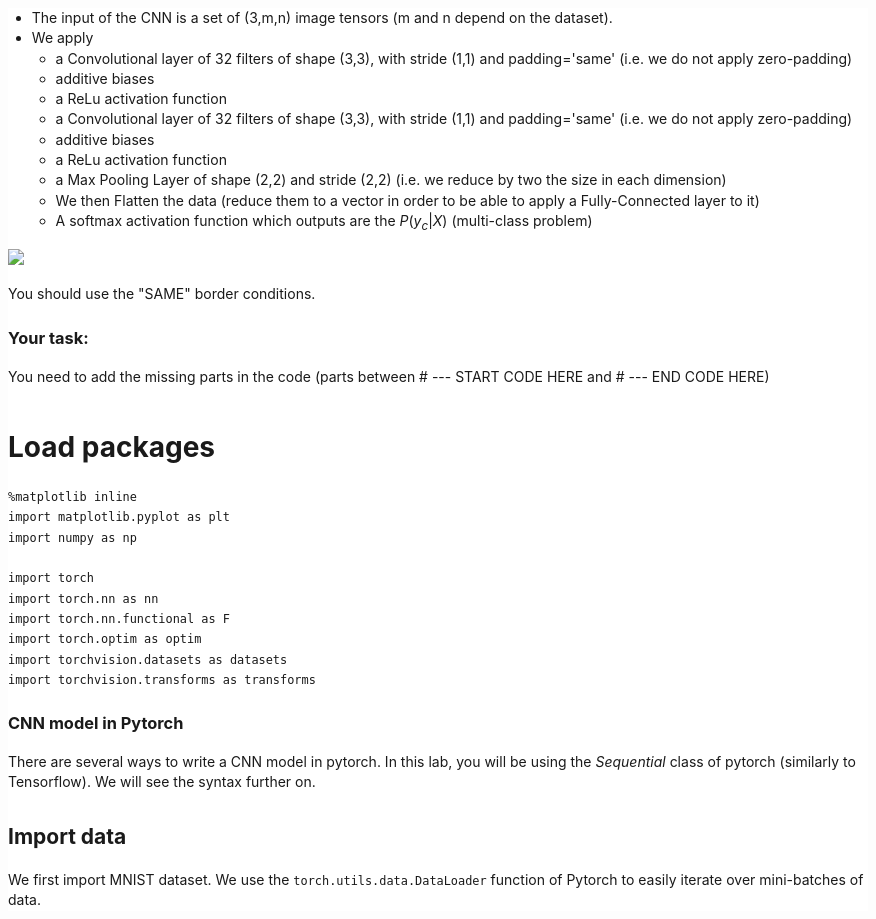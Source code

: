 - The input of the CNN is a set of (3,m,n) image tensors (m and n depend on the dataset).
- We apply
    - a Convolutional layer of 32 filters of shape (3,3), with stride (1,1) and padding='same' (i.e. we do not apply zero-padding)
    - additive biases
    - a ReLu activation function
    - a Convolutional layer of 32 filters of shape (3,3), with stride (1,1) and padding='same' (i.e. we do not apply zero-padding)
    - additive biases
    - a ReLu activation function
    - a Max Pooling Layer of shape (2,2) and stride (2,2) (i.e. we reduce by two the size in each dimension)
    - We then Flatten the data (reduce them to a vector in order to be able to apply a Fully-Connected layer to it)
    - A softmax activation function which outputs are the $P(y_c | X)$ (multi-class problem)


<IMG SRC='https://perso.telecom-paristech.fr/anewson/doc/ima_205/images/TP_ima_CNN.png'>
    
You should use the "SAME" border conditions.
    
### Your task:
You need to add the missing parts in the code (parts between # --- START CODE HERE and # --- END CODE HERE)

# Load packages


```{code-cell} python
%matplotlib inline
import matplotlib.pyplot as plt
import numpy as np

import torch
import torch.nn as nn
import torch.nn.functional as F
import torch.optim as optim
import torchvision.datasets as datasets
import torchvision.transforms as transforms
```

### CNN model in Pytorch

There are several ways to write a CNN model in pytorch. In this lab, you will be using the _Sequential_ class of pytorch (similarly to Tensorflow). We will see the syntax further on.



## Import data

We first import MNIST dataset. We use the ```torch.utils.data.DataLoader``` function of Pytorch to easily iterate over mini-batches of data.
